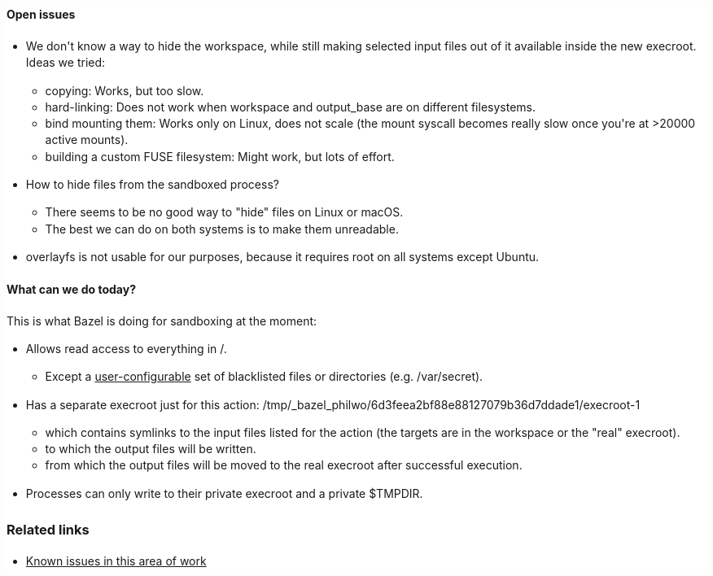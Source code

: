 #### Open issues

 * We don't know a way to hide the workspace, while still making selected input files out of it available inside the new execroot. Ideas we tried:
   * copying: Works, but too slow.
   * hard-linking: Does not work when workspace and output_base are on different filesystems.
   * bind mounting them: Works only on Linux, does not scale (the mount syscall becomes really slow once you're at >20000 active mounts).
   * building a custom FUSE filesystem: Might work, but lots of effort.

 * How to hide files from the sandboxed process?
   * There seems to be no good way to "hide" files on Linux or macOS.
   * The best we can do on both systems is to make them unreadable.

 * overlayfs is not usable for our purposes, because it requires root on all systems except Ubuntu.

#### What can we do today?

This is what Bazel is doing for sandboxing at the moment:

 * Allows read access to everything in /.
   * Except a [user-configurable](https://github.com/bazelbuild/bazel/blob/0f119a4db515105217244e4db5d4fed9371ef1a4/src/main/java/com/google/devtools/build/lib/sandbox/SandboxOptions.java#L96) set of blacklisted files or directories (e.g. /var/secret).

 * Has a separate execroot just for this action: /tmp/_bazel_philwo/6d3feea2bf88e88127079b36d7ddade1/execroot-1
   * which contains symlinks to the input files listed for the action (the targets are in the workspace or the "real" execroot).
   * to which the output files will be written.
   * from which the output files will be moved to the real execroot after successful execution.

 * Processes can only write to their private execroot and a private $TMPDIR.

### Related links

 * [Known issues in this area of work](https://github.com/bazelbuild/bazel/issues?q=is%3Aopen+is%3Aissue+label%3A%22category%3A+sandboxing%22)
